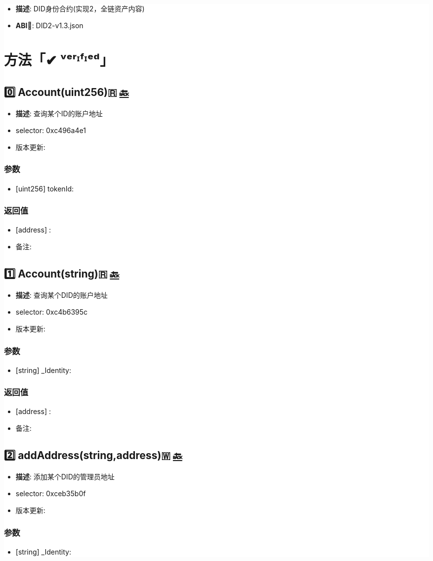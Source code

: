 - **描述**: DID身份合约(实现2，全链资产内容)

- **ABI📝**: DID2-v1.3.json

# 方法「✔ ᵛᵉʳᶦᶠᶦᵉᵈ」

## 0️⃣ <b id="Account(uint256)🇷">Account(uint256)🇷</b> [🔙](#home)
- **描述**: 查询某个ID的账户地址

- selector: 0xc496a4e1

- 版本更新: 

### 参数

- [uint256] tokenId: 

### 返回值

- [address] : 

- 备注: 

## 1️⃣ <b id="Account(string)🇷">Account(string)🇷</b> [🔙](#home)
- **描述**: 查询某个DID的账户地址

- selector: 0xc4b6395c

- 版本更新: 

### 参数

- [string] _Identity: 

### 返回值

- [address] : 

- 备注: 

## 2️⃣ <b id="addAddress(string,address)🇼">addAddress(string,address)🇼</b> [🔙](#home)
- **描述**: 添加某个DID的管理员地址

- selector: 0xceb35b0f

- 版本更新: 

### 参数

- [string] _Identity: 
